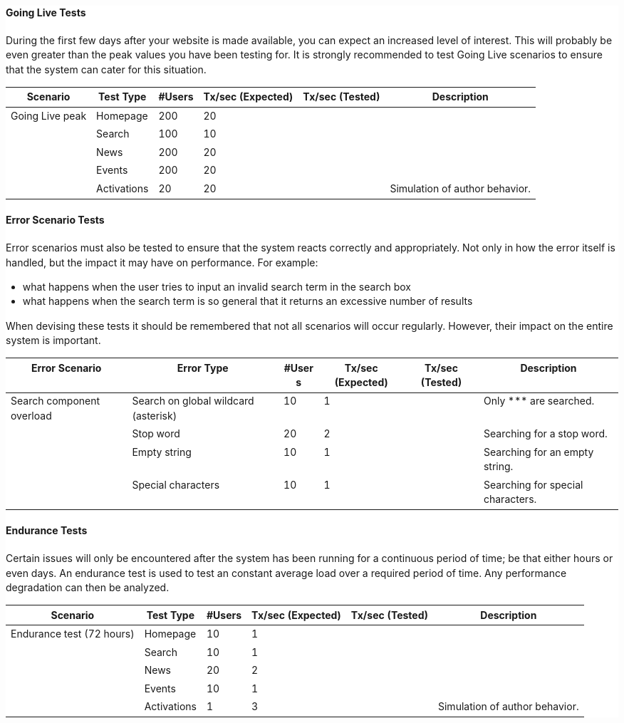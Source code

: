 #### Going Live Tests

During the first few days after your website is made available, you can expect an increased level of interest. This will probably be even greater than the peak values you have been testing for. It is strongly recommended to test Going Live scenarios to ensure that the system can cater for this situation.

| Scenario |Test Type |#Users |Tx/sec (Expected) |Tx/sec (Tested) |Description  |
|---|---|---|---|---|---|
| Going Live peak |Homepage |200 |20 |  |  |
|   |Search |100 |10 |  |  |
|   |News |200 |20 |  |  |
|   |Events |200 |20 |  |  |
|   |Activations |20 |20 |  |Simulation of author behavior. |

#### Error Scenario Tests

Error scenarios must also be tested to ensure that the system reacts correctly and appropriately. Not only in how the error itself is handled, but the impact it may have on performance. For example:

* what happens when the user tries to input an invalid search term in the search box
* what happens when the search term is so general that it returns an excessive number of results

When devising these tests it should be remembered that not all scenarios will occur regularly. However, their impact on the entire system is important.

|  Error Scenario |Error Type |#Users |Tx/sec (Expected) |Tx/sec (Tested) |Description  |
|---|---|---|---|---|---|
| Search component overload |Search on global wildcard (asterisk) |10 |1 |  |Only *** are searched. |
|   |Stop word |20 |2 |  |Searching for a stop word. |
|   |Empty string |10 |1 |  |Searching for an empty string. |
|   |Special characters |10 |1 |  |Searching for special characters. |

#### Endurance Tests

Certain issues will only be encountered after the system has been running for a continuous period of time; be that either hours or even days. An endurance test is used to test an constant average load over a required period of time. Any performance degradation can then be analyzed.

| Scenario |Test Type |#Users |Tx/sec (Expected) |Tx/sec (Tested) |Description  |
|---|---|---|---|---|---|
| Endurance test (72 hours) |Homepage |10 |1 |  |  |
|   |Search |10 |1 |  |  |
|   |News |20 |2 |  |  |
|   |Events |10 |1 |  |  |
|   |Activations |1 |3 |  |Simulation of author behavior. |
